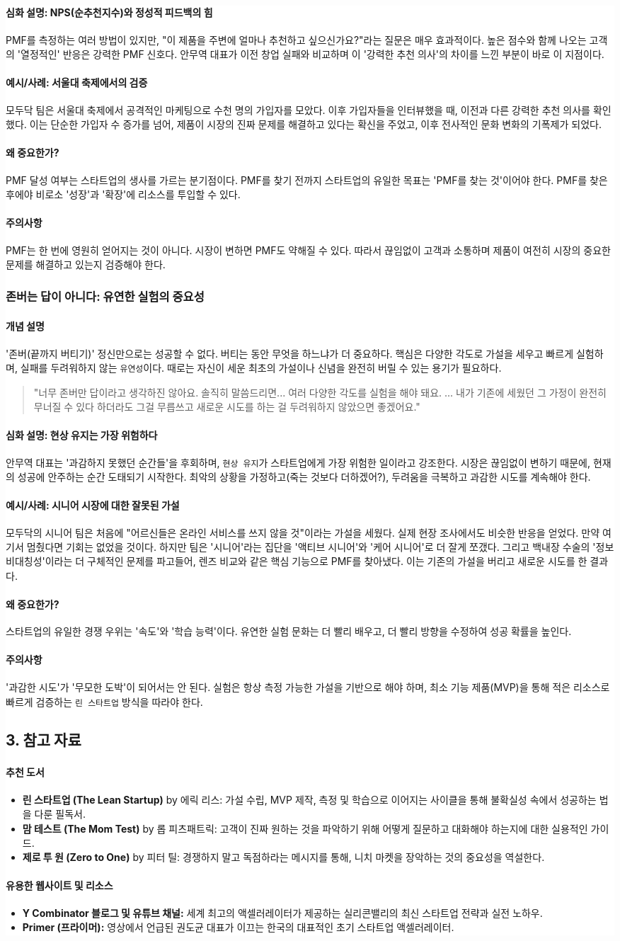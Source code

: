#### 심화 설명: NPS(순추천지수)와 정성적 피드백의 힘
PMF를 측정하는 여러 방법이 있지만, "이 제품을 주변에 얼마나 추천하고 싶으신가요?"라는 질문은 매우 효과적이다. 높은 점수와 함께 나오는 고객의 '열정적인' 반응은 강력한 PMF 신호다. 안무역 대표가 이전 창업 실패와 비교하며 이 '강력한 추천 의사'의 차이를 느낀 부분이 바로 이 지점이다.

#### 예시/사례: 서울대 축제에서의 검증
모두닥 팀은 서울대 축제에서 공격적인 마케팅으로 수천 명의 가입자를 모았다. 이후 가입자들을 인터뷰했을 때, 이전과 다른 강력한 추천 의사를 확인했다. 이는 단순한 가입자 수 증가를 넘어, 제품이 시장의 진짜 문제를 해결하고 있다는 확신을 주었고, 이후 전사적인 문화 변화의 기폭제가 되었다.

#### 왜 중요한가?
PMF 달성 여부는 스타트업의 생사를 가르는 분기점이다. PMF를 찾기 전까지 스타트업의 유일한 목표는 'PMF를 찾는 것'이어야 한다. PMF를 찾은 후에야 비로소 '성장'과 '확장'에 리소스를 투입할 수 있다.

#### 주의사항
PMF는 한 번에 영원히 얻어지는 것이 아니다. 시장이 변하면 PMF도 약해질 수 있다. 따라서 끊임없이 고객과 소통하며 제품이 여전히 시장의 중요한 문제를 해결하고 있는지 검증해야 한다.

### 존버는 답이 아니다: 유연한 실험의 중요성

#### 개념 설명
'존버(끝까지 버티기)' 정신만으로는 성공할 수 없다. 버티는 동안 무엇을 하느냐가 더 중요하다. 핵심은 다양한 각도로 가설을 세우고 빠르게 실험하며, 실패를 두려워하지 않는 `유연성`이다. 때로는 자신이 세운 최초의 가설이나 신념을 완전히 버릴 수 있는 용기가 필요하다.

> "너무 존버만 답이라고 생각하진 않아요. 솔직히 말씀드리면... 여러 다양한 각도를 실험을 해야 돼요. ... 내가 기존에 세웠던 그 가정이 완전히 무너질 수 있다 하더라도 그걸 무릅쓰고 새로운 시도를 하는 걸 두려워하지 않았으면 좋겠어요."

#### 심화 설명: 현상 유지는 가장 위험하다
안무역 대표는 '과감하지 못했던 순간들'을 후회하며, `현상 유지`가 스타트업에게 가장 위험한 일이라고 강조한다. 시장은 끊임없이 변하기 때문에, 현재의 성공에 안주하는 순간 도태되기 시작한다. 최악의 상황을 가정하고(죽는 것보다 더하겠어?), 두려움을 극복하고 과감한 시도를 계속해야 한다.

#### 예시/사례: 시니어 시장에 대한 잘못된 가설
모두닥의 시니어 팀은 처음에 "어르신들은 온라인 서비스를 쓰지 않을 것"이라는 가설을 세웠다. 실제 현장 조사에서도 비슷한 반응을 얻었다. 만약 여기서 멈췄다면 기회는 없었을 것이다. 하지만 팀은 '시니어'라는 집단을 '액티브 시니어'와 '케어 시니어'로 더 잘게 쪼갰다. 그리고 백내장 수술의 '정보 비대칭성'이라는 더 구체적인 문제를 파고들어, 렌즈 비교와 같은 핵심 기능으로 PMF를 찾아냈다. 이는 기존의 가설을 버리고 새로운 시도를 한 결과다.

#### 왜 중요한가?
스타트업의 유일한 경쟁 우위는 '속도'와 '학습 능력'이다. 유연한 실험 문화는 더 빨리 배우고, 더 빨리 방향을 수정하여 성공 확률을 높인다.

#### 주의사항
'과감한 시도'가 '무모한 도박'이 되어서는 안 된다. 실험은 항상 측정 가능한 가설을 기반으로 해야 하며, 최소 기능 제품(MVP)을 통해 적은 리소스로 빠르게 검증하는 `린 스타트업` 방식을 따라야 한다.

## 3. 참고 자료

#### 추천 도서
- **린 스타트업 (The Lean Startup)** by 에릭 리스: 가설 수립, MVP 제작, 측정 및 학습으로 이어지는 사이클을 통해 불확실성 속에서 성공하는 법을 다룬 필독서.
- **맘 테스트 (The Mom Test)** by 롭 피츠패트릭: 고객이 진짜 원하는 것을 파악하기 위해 어떻게 질문하고 대화해야 하는지에 대한 실용적인 가이드.
- **제로 투 원 (Zero to One)** by 피터 틸: 경쟁하지 말고 독점하라는 메시지를 통해, 니치 마켓을 장악하는 것의 중요성을 역설한다.

#### 유용한 웹사이트 및 리소스
- **Y Combinator 블로그 및 유튜브 채널:** 세계 최고의 액셀러레이터가 제공하는 실리콘밸리의 최신 스타트업 전략과 실전 노하우.
- **Primer (프라이머):** 영상에서 언급된 권도균 대표가 이끄는 한국의 대표적인 초기 스타트업 액셀러레이터.

